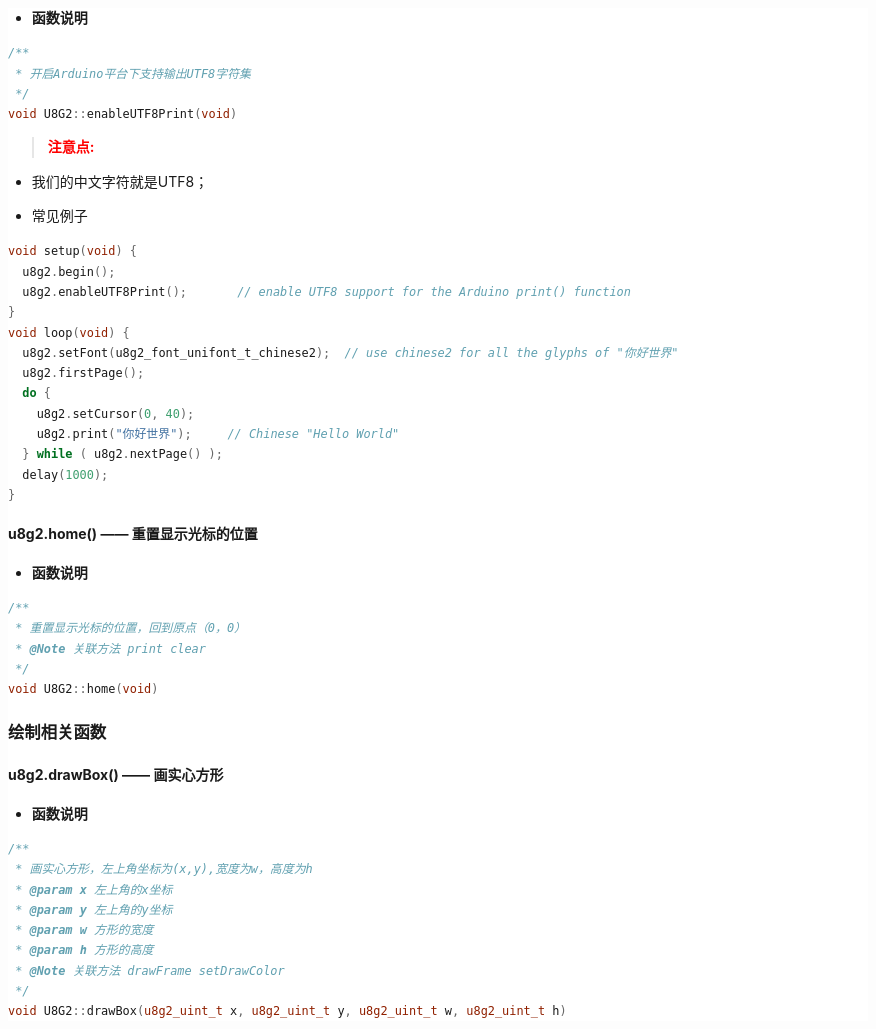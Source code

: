 * **函数说明**

```c++
/**
 * 开启Arduino平台下支持输出UTF8字符集
 */
void U8G2::enableUTF8Print(void)
```

> **<font color='red'>注意点:</font>**
* 我们的中文字符就是UTF8；

* 常见例子

```c++
void setup(void) {
  u8g2.begin();
  u8g2.enableUTF8Print();       // enable UTF8 support for the Arduino print() function
}
void loop(void) {
  u8g2.setFont(u8g2_font_unifont_t_chinese2);  // use chinese2 for all the glyphs of "你好世界"
  u8g2.firstPage();
  do {
    u8g2.setCursor(0, 40);
    u8g2.print("你好世界");     // Chinese "Hello World" 
  } while ( u8g2.nextPage() );
  delay(1000);
}
```

#### u8g2.home() —— 重置显示光标的位置

* **函数说明**

```c++
/**
 * 重置显示光标的位置，回到原点（0，0）
 * @Note 关联方法 print clear
 */
void U8G2::home(void)
```

### 绘制相关函数

#### u8g2.drawBox() —— 画实心方形

* **函数说明**

```c++
/**
 * 画实心方形，左上角坐标为(x,y),宽度为w，高度为h
 * @param x 左上角的x坐标
 * @param y 左上角的y坐标
 * @param w 方形的宽度
 * @param h 方形的高度
 * @Note 关联方法 drawFrame setDrawColor
 */
void U8G2::drawBox(u8g2_uint_t x, u8g2_uint_t y, u8g2_uint_t w, u8g2_uint_t h)
```
